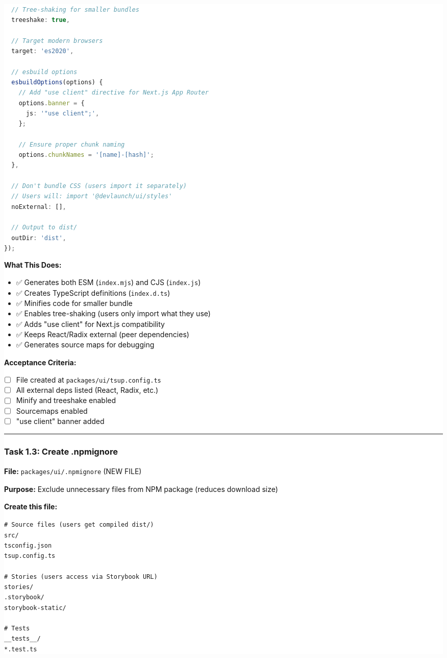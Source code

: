 ```typescript
  // Tree-shaking for smaller bundles
  treeshake: true,

  // Target modern browsers
  target: 'es2020',

  // esbuild options
  esbuildOptions(options) {
    // Add "use client" directive for Next.js App Router
    options.banner = {
      js: '"use client";',
    };

    // Ensure proper chunk naming
    options.chunkNames = '[name]-[hash]';
  },

  // Don't bundle CSS (users import it separately)
  // Users will: import '@devlaunch/ui/styles'
  noExternal: [],

  // Output to dist/
  outDir: 'dist',
});
```

**What This Does:**
- ✅ Generates both ESM (`index.mjs`) and CJS (`index.js`)
- ✅ Creates TypeScript definitions (`index.d.ts`)
- ✅ Minifies code for smaller bundle
- ✅ Enables tree-shaking (users only import what they use)
- ✅ Adds "use client" for Next.js compatibility
- ✅ Keeps React/Radix external (peer dependencies)
- ✅ Generates source maps for debugging

**Acceptance Criteria:**
- [ ] File created at `packages/ui/tsup.config.ts`
- [ ] All external deps listed (React, Radix, etc.)
- [ ] Minify and treeshake enabled
- [ ] Sourcemaps enabled
- [ ] "use client" banner added

---

### Task 1.3: Create .npmignore

**File:** `packages/ui/.npmignore` (NEW FILE)

**Purpose:** Exclude unnecessary files from NPM package (reduces download size)

**Create this file:**

```
# Source files (users get compiled dist/)
src/
tsconfig.json
tsup.config.ts

# Stories (users access via Storybook URL)
stories/
.storybook/
storybook-static/

# Tests
__tests__/
*.test.ts
```